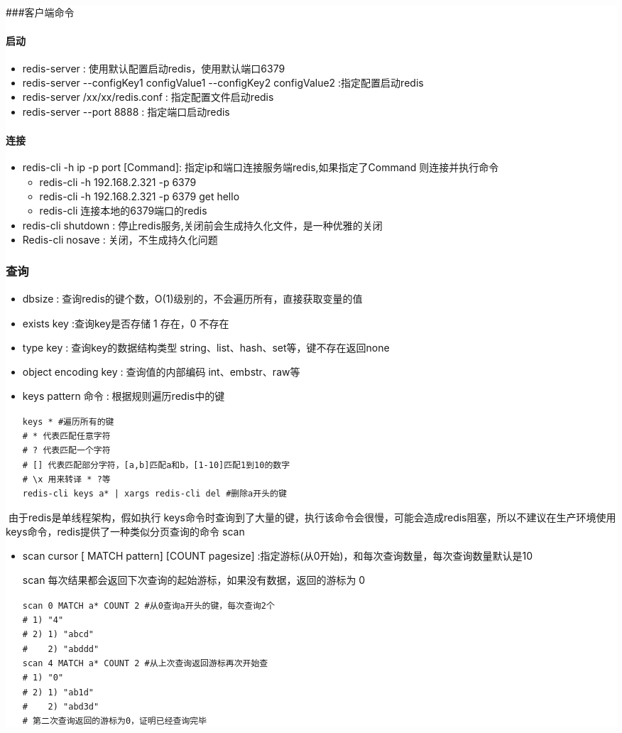 ###客户端命令

#### 启动

- redis-server : 使用默认配置启动redis，使用默认端口6379
- redis-server --configKey1 configValue1 --configKey2 configValue2 :指定配置启动redis
- redis-server /xx/xx/redis.conf : 指定配置文件启动redis
- redis-server --port 8888 : 指定端口启动redis

#### 连接

- redis-cli -h ip -p port [Command]: 指定ip和端口连接服务端redis,如果指定了Command 则连接并执行命令
  - redis-cli -h 192.168.2.321 -p 6379 
  - redis-cli -h 192.168.2.321 -p 6379  get hello 
  - redis-cli 连接本地的6379端口的redis
- redis-cli shutdown : 停止redis服务,关闭前会生成持久化文件，是一种优雅的关闭
- Redis-cli nosave : 关闭，不生成持久化问题

### 查询

- dbsize : 查询redis的键个数，O(1)级别的，不会遍历所有，直接获取变量的值

- exists key :查询key是否存储 1 存在，0 不存在

- type key : 查询key的数据结构类型 string、list、hash、set等，键不存在返回none

- object encoding key : 查询值的内部编码 int、embstr、raw等

- keys  pattern 命令 : 根据规则遍历redis中的键

  ```shell
  keys * #遍历所有的键
  # * 代表匹配任意字符
  # ? 代表匹配一个字符
  # [] 代表匹配部分字符，[a,b]匹配a和b，[1-10]匹配1到10的数字
  # \x 用来转译 * ?等
  redis-cli keys a* | xargs redis-cli del #删除a开头的键
  ```

​      由于redis是单线程架构，假如执行 keys命令时查询到了大量的键，执行该命令会很慢，可能会造成redis阻塞，所以不建议在生产环境使用keys命令，redis提供了一种类似分页查询的命令 scan

- scan cursor [ MATCH pattern]  \[COUNT pagesize] :指定游标(从0开始)，和每次查询数量，每次查询数量默认是10

  scan 每次结果都会返回下次查询的起始游标，如果没有数据，返回的游标为 0

  ```shell
  scan 0 MATCH a* COUNT 2 #从0查询a开头的键，每次查询2个
  # 1) "4"
  # 2) 1) "abcd"
  #    2) "abddd"
  scan 4 MATCH a* COUNT 2 #从上次查询返回游标再次开始查
  # 1) "0"
  # 2) 1) "ab1d"
  #    2) "abd3d"
  # 第二次查询返回的游标为0，证明已经查询完毕
  ```
